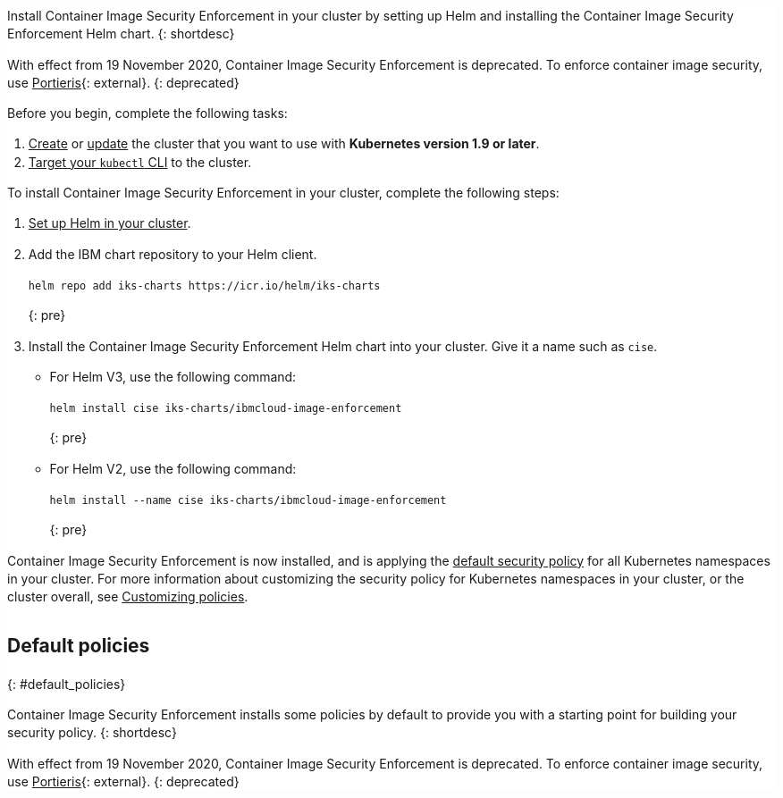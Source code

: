 Install Container Image Security Enforcement in your cluster by setting up Helm and installing the Container Image Security Enforcement Helm chart.
{: shortdesc}

With effect from 19 November 2020, Container Image Security Enforcement is deprecated. To enforce container image security, use [Portieris](https://github.com/IBM/portieris){: external}.
{: deprecated}

Before you begin, complete the following tasks:

1. [Create](/docs/containers?topic=containers-clusters) or [update](/docs/containers?topic=containers-update#update) the cluster that you want to use with **Kubernetes version 1.9 or later**.
2. [Target your `kubectl` CLI](/docs/containers?topic=containers-cs_cli_install#cs_cli_configure) to the cluster.

To install Container Image Security Enforcement in your cluster, complete the following steps:

1. [Set up Helm in your cluster](/docs/containers?topic=containers-helm#helm).

2. Add the IBM chart repository to your Helm client.

   ```
   helm repo add iks-charts https://icr.io/helm/iks-charts
   ```
   {: pre}

3. Install the Container Image Security Enforcement Helm chart into your cluster. Give it a name such as `cise`.

   - For Helm V3, use the following command:

     ```
     helm install cise iks-charts/ibmcloud-image-enforcement
     ```
     {: pre}

   - For Helm V2, use the following command:

     ```
     helm install --name cise iks-charts/ibmcloud-image-enforcement
     ```
     {: pre}

Container Image Security Enforcement is now installed, and is applying the [default security policy](#default_policies) for all Kubernetes namespaces in your cluster. For more information about customizing the security policy for Kubernetes namespaces in your cluster, or the cluster overall, see [Customizing policies](#customize_policies).

## Default policies
{: #default_policies}

Container Image Security Enforcement installs some policies by default to provide you with a starting point for building your security policy.
{: shortdesc}

With effect from 19 November 2020, Container Image Security Enforcement is deprecated. To enforce container image security, use [Portieris](https://github.com/IBM/portieris){: external}.
{: deprecated}

